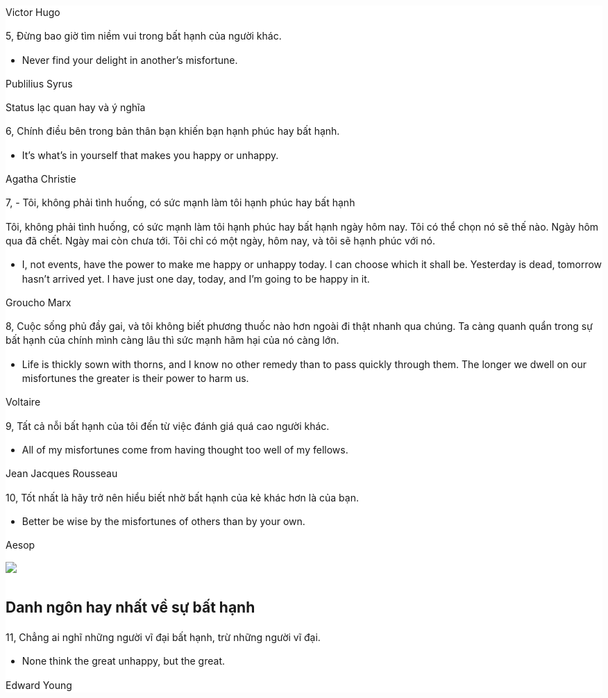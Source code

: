Victor Hugo

5, Đừng bao giờ tìm niềm vui trong bất hạnh của người khác.

- Never find your delight in another’s misfortune.

Publilius Syrus

Status lạc quan hay và ý nghĩa

6, Chính điều bên trong bản thân bạn khiến bạn hạnh phúc hay bất hạnh.

- It’s what’s in yourself that makes you happy or unhappy.

Agatha Christie

7, - Tôi, không phải tình huống, có sức mạnh làm tôi hạnh phúc hay bất hạnh

Tôi, không phải tình huống, có sức mạnh làm tôi hạnh phúc hay bất hạnh ngày
hôm nay. Tôi có thể chọn nó sẽ thế nào. Ngày hôm qua đã chết. Ngày mai còn
chưa tới. Tôi chỉ có một ngày, hôm nay, và tôi sẽ hạnh phúc với nó.

- I, not events, have the power to make me happy or unhappy today. I can
choose which it shall be. Yesterday is dead, tomorrow hasn’t arrived yet.
I have just one day, today, and I’m going to be happy in it.

Groucho Marx

8, Cuộc sống phủ đầy gai, và tôi không biết phương thuốc nào hơn ngoài đi
thật nhanh qua chúng. Ta càng quanh quẩn trong sự bất hạnh của chính mình
càng lâu thì sức mạnh hãm hại của nó càng lớn.

- Life is thickly sown with thorns, and I know no other remedy than to pass
quickly through them. The longer we dwell on our misfortunes the greater
is their power to harm us.

Voltaire

9, Tất cả nỗi bất hạnh của tôi đến từ việc đánh giá quá cao người khác.

- All of my misfortunes come from having thought too well of my fellows.

Jean Jacques Rousseau

10, Tốt nhất là hãy trở nên hiểu biết nhờ bất hạnh của kẻ khác hơn là của
bạn.

- Better be wise by the misfortunes of others than by your own.

Aesop

![](https://ocuaso.com/wp-content/uploads/2017/05/status-bat-hanh-danh-ngon-hay-noi-ve-su-bat-hanh-trong-cuoc-song-2.jpg)

## Danh ngôn hay nhất về sự bất hạnh

11, Chẳng ai nghĩ những người vĩ đại bất hạnh, trừ những người vĩ đại.

- None think the great unhappy, but the great.

Edward Young
